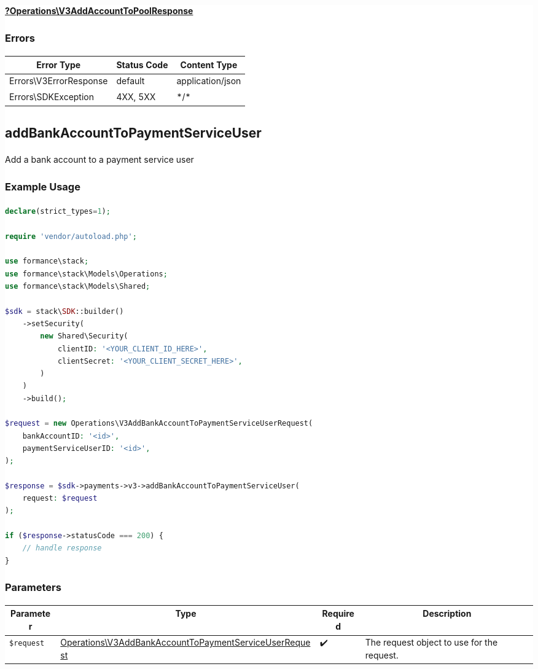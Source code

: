 **[?Operations\V3AddAccountToPoolResponse](../../Models/Operations/V3AddAccountToPoolResponse.md)**

### Errors

| Error Type             | Status Code            | Content Type           |
| ---------------------- | ---------------------- | ---------------------- |
| Errors\V3ErrorResponse | default                | application/json       |
| Errors\SDKException    | 4XX, 5XX               | \*/\*                  |

## addBankAccountToPaymentServiceUser

Add a bank account to a payment service user

### Example Usage


```php
declare(strict_types=1);

require 'vendor/autoload.php';

use formance\stack;
use formance\stack\Models\Operations;
use formance\stack\Models\Shared;

$sdk = stack\SDK::builder()
    ->setSecurity(
        new Shared\Security(
            clientID: '<YOUR_CLIENT_ID_HERE>',
            clientSecret: '<YOUR_CLIENT_SECRET_HERE>',
        )
    )
    ->build();

$request = new Operations\V3AddBankAccountToPaymentServiceUserRequest(
    bankAccountID: '<id>',
    paymentServiceUserID: '<id>',
);

$response = $sdk->payments->v3->addBankAccountToPaymentServiceUser(
    request: $request
);

if ($response->statusCode === 200) {
    // handle response
}
```

### Parameters

| Parameter                                                                                                                        | Type                                                                                                                             | Required                                                                                                                         | Description                                                                                                                      |
| -------------------------------------------------------------------------------------------------------------------------------- | -------------------------------------------------------------------------------------------------------------------------------- | -------------------------------------------------------------------------------------------------------------------------------- | -------------------------------------------------------------------------------------------------------------------------------- |
| `$request`                                                                                                                       | [Operations\V3AddBankAccountToPaymentServiceUserRequest](../../Models/Operations/V3AddBankAccountToPaymentServiceUserRequest.md) | :heavy_check_mark:                                                                                                               | The request object to use for the request.                                                                                       |
